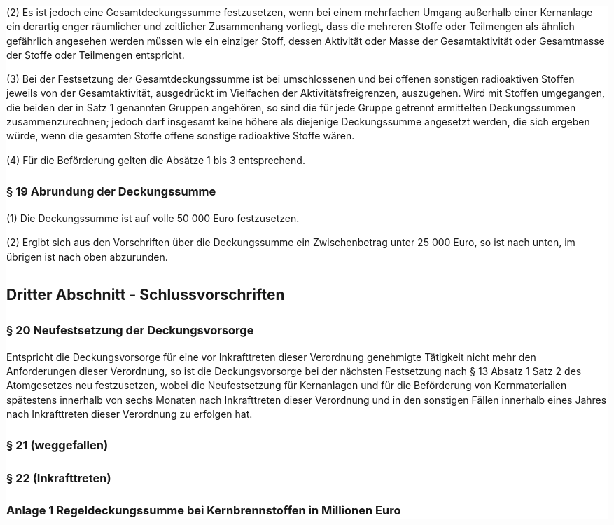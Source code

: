 (2) Es ist jedoch eine Gesamtdeckungssumme festzusetzen, wenn bei
einem mehrfachen Umgang außerhalb einer Kernanlage ein derartig enger
räumlicher und zeitlicher Zusammenhang vorliegt, dass die mehreren
Stoffe oder Teilmengen als ähnlich gefährlich angesehen werden müssen
wie ein einziger Stoff, dessen Aktivität oder Masse der
Gesamtaktivität oder Gesamtmasse der Stoffe oder Teilmengen
entspricht.

(3) Bei der Festsetzung der Gesamtdeckungssumme ist bei umschlossenen
und bei offenen sonstigen radioaktiven Stoffen jeweils von der
Gesamtaktivität, ausgedrückt im Vielfachen der Aktivitätsfreigrenzen,
auszugehen. Wird mit Stoffen umgegangen, die beiden der in Satz 1
genannten Gruppen angehören, so sind die für jede Gruppe getrennt
ermittelten Deckungssummen zusammenzurechnen; jedoch darf insgesamt
keine höhere als diejenige Deckungssumme angesetzt werden, die sich
ergeben würde, wenn die gesamten Stoffe offene sonstige radioaktive
Stoffe wären.

(4) Für die Beförderung gelten die Absätze 1 bis 3 entsprechend.


### § 19 Abrundung der Deckungssumme

(1) Die Deckungssumme ist auf volle 50 000 Euro festzusetzen.

(2) Ergibt sich aus den Vorschriften über die Deckungssumme ein
Zwischenbetrag unter 25 000 Euro, so ist nach unten, im übrigen ist
nach oben abzurunden.


## Dritter Abschnitt - Schlussvorschriften



### § 20 Neufestsetzung der Deckungsvorsorge

Entspricht die Deckungsvorsorge für eine vor Inkrafttreten dieser
Verordnung genehmigte Tätigkeit nicht mehr den Anforderungen dieser
Verordnung, so ist die Deckungsvorsorge bei der nächsten Festsetzung
nach § 13 Absatz 1 Satz 2 des Atomgesetzes neu festzusetzen, wobei die
Neufestsetzung für Kernanlagen und für die Beförderung von
Kernmaterialien spätestens innerhalb von sechs Monaten nach
Inkrafttreten dieser Verordnung und in den sonstigen Fällen innerhalb
eines Jahres nach Inkrafttreten dieser Verordnung zu erfolgen hat.


### § 21 (weggefallen)


### § 22 (Inkrafttreten)


### Anlage 1 Regeldeckungssumme bei Kernbrennstoffen in Millionen Euro
